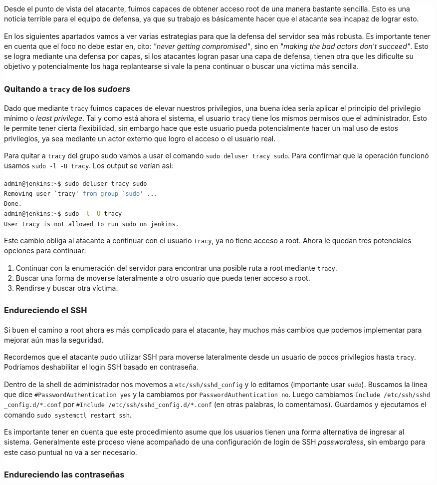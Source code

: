 Desde el punto de vista del atacante, fuimos capaces de obtener acceso root de una manera bastante sencilla. Esto es una noticia terrible para el equipo de defensa, ya que su trabajo es básicamente hacer que el atacante sea incapaz de lograr esto.

En los siguientes apartados vamos a ver varias estrategias para que la defensa del servidor sea más robusta. Es importante tener en cuenta que el foco no debe estar en, cito: *"never getting compromised"*, sino en *"making the bad actors don't succeed"*. Esto se logra mediante una defensa por capas, si los atacantes logran pasar una capa de defensa, tienen otra que les dificulte su objetivo y potencialmente los haga replantearse si vale la pena continuar o buscar una victima más sencilla.

### Quitando a `tracy` de los *sudoers*

Dado que mediante `tracy` fuimos capaces de elevar nuestros privilegios, una buena idea sería aplicar el principio del privilegio mínimo o *least privilege*. Tal y como está ahora el sistema, el usuario `tracy` tiene los mismos permisos que el administrador. Esto le permite tener cierta flexibilidad, sin embargo hace que este usuario pueda potencialmente hacer un mal uso de estos privilegios, ya sea mediante un actor externo que logro el acceso o el usuario real.

Para quitar a `tracy` del grupo sudo vamos a usar el comando `sudo deluser tracy sudo`. Para confirmar que la operación funcionó usamos `sudo -l -U tracy`. Los output se verían así:

```bash
admin@jenkins:~$ sudo deluser tracy sudo
Removing user `tracy' from group `sudo' ...
Done.
admin@jenkins:~$ sudo -l -U tracy
User tracy is not allowed to run sudo on jenkins.
```

Este cambio obliga al atacante a continuar con el usuario `tracy`, ya no tiene acceso a root. Ahora le quedan tres potenciales opciones para continuar:

1. Continuar con la enumeración del servidor para encontrar una posible ruta a root mediante `tracy`.
2. Buscar una forma de moverse lateralmente a otro usuario que pueda tener acceso a root.
3. Rendirse y buscar otra víctima.

### Endureciendo el SSH

Si buen el camino a root ahora es más complicado para el atacante, hay muchos más cambios que podemos implementar para mejorar aún mas la seguridad.

Recordemos que el atacante pudo utilizar SSH para moverse lateralmente desde un usuario de pocos privilegios hasta `tracy`. Podríamos deshabilitar el login SSH basado en contraseña.

Dentro de la shell de administrador nos movemos a `etc/ssh/sshd_config` y lo editamos (importante usar `sudo`). Buscamos la línea que dice `#PasswordAuthentication yes` y la cambiamos por `PasswordAuthentication no`. Luego cambiamos `Include /etc/ssh/sshd_config.d/*.conf` por `#Include /etc/ssh/sshd_config.d/*.conf` (en otras palabras, lo comentamos). Guardamos y ejecutamos el comando `sudo systemctl restart ssh`.

Es importante tener en cuenta que este procedimiento asume que los usuarios tienen una forma alternativa de ingresar al sistema. Generalmente este proceso viene acompañado de una configuración de login de SSH *passwordless*, sin embargo para este caso puntual no va a ser necesario.

### Endureciendo las contraseñas
